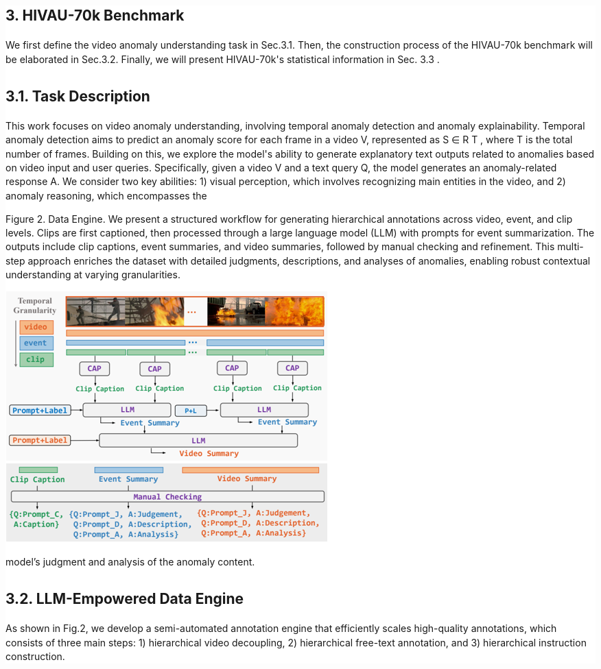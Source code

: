 ## 3. HIVAU-70k Benchmark

We first define the video anomaly understanding task in Sec.3.1. Then, the construction process of the HIVAU-70k benchmark will be elaborated in Sec.3.2. Finally, we will present HIVAU-70k's statistical information in Sec. 3.3 .

## 3.1. Task Description

This work focuses on video anomaly understanding, involving temporal anomaly detection and anomaly explainability. Temporal anomaly detection aims to predict an anomaly score for each frame in a video V, represented as S ∈ R T , where T is the total number of frames. Building on this, we explore the model's ability to generate explanatory text outputs related to anomalies based on video input and user queries. Specifically, given a video V and a text query Q, the model generates an anomaly-related response A. We consider two key abilities: 1) visual perception, which involves recognizing main entities in the video, and 2) anomaly reasoning, which encompasses the

Figure 2. Data Engine. We present a structured workflow for generating hierarchical annotations across video, event, and clip levels. Clips are first captioned, then processed through a large language model (LLM) with prompts for event summarization. The outputs include clip captions, event summaries, and video summaries, followed by manual checking and refinement. This multi-step approach enriches the dataset with detailed judgments, descriptions, and analyses of anomalies, enabling robust contextual understanding at varying granularities.

![Image](artifacts/image_000001_10bd6193976d714ca1020d24629297cdd7ec97263edab23c1855a509ea4d278b.png)

model’s judgment and analysis of the anomaly content.

## 3.2. LLM-Empowered Data Engine

As shown in Fig.2, we develop a semi-automated annotation engine that efficiently scales high-quality annotations, which consists of three main steps: 1) hierarchical video decoupling, 2) hierarchical free-text annotation, and 3) hierarchical instruction construction.
